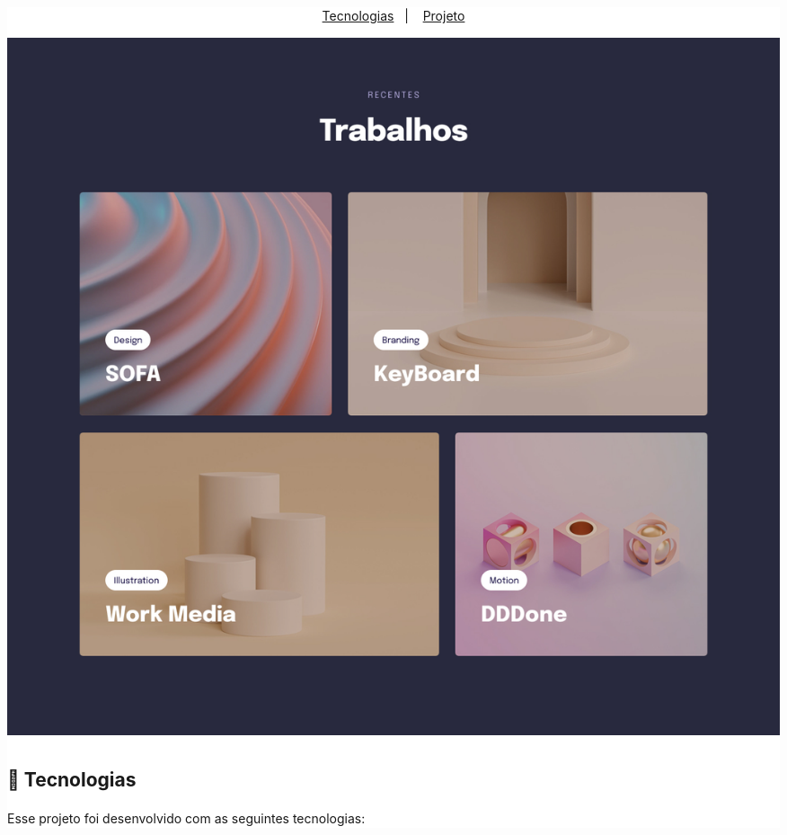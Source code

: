 <p align="center">
  <a href="#-tecnologias">Tecnologias</a>&nbsp;&nbsp;&nbsp;|&nbsp;&nbsp;&nbsp;
  <a href="#-projeto">Projeto</a>
</p>


<p align="center">
  <img alt="Job Cards" src=".github/preview.jpg" width="100%">
</p>

## 🚀 Tecnologias

Esse projeto foi desenvolvido com as seguintes tecnologias:
